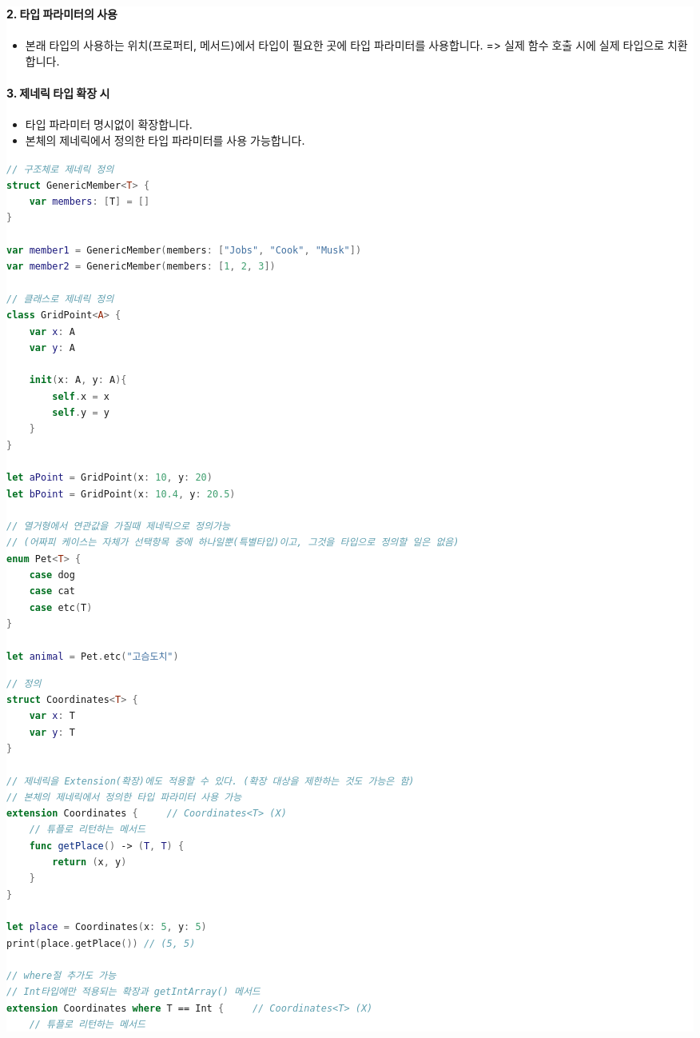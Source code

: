 #### 2. 타입 파라미터의 사용

- 본래 타입의 사용하는 위치(프로퍼티, 메서드)에서 타입이 필요한 곳에 타입 파라미터를 사용합니다. => 실제 함수 호출 시에 실제 타입으로 치환합니다.

#### 3. 제네릭 타입 확장 시

- 타입 파라미터 명시없이 확장합니다.
- 본체의 제네릭에서 정의한 타입 파라미터를 사용 가능합니다.

```swift
// 구조체로 제네릭 정의
struct GenericMember<T> {
    var members: [T] = []
}

var member1 = GenericMember(members: ["Jobs", "Cook", "Musk"])
var member2 = GenericMember(members: [1, 2, 3])

// 클래스로 제네릭 정의
class GridPoint<A> {
    var x: A
    var y: A
    
    init(x: A, y: A){
        self.x = x
        self.y = y
    }
}

let aPoint = GridPoint(x: 10, y: 20)
let bPoint = GridPoint(x: 10.4, y: 20.5)

// 열거형에서 연관값을 가질때 제네릭으로 정의가능
// (어짜피 케이스는 자체가 선택항목 중에 하나일뿐(특별타입)이고, 그것을 타입으로 정의할 일은 없음)
enum Pet<T> {
    case dog
    case cat
    case etc(T)
}

let animal = Pet.etc("고슴도치")
```

```swift
// 정의
struct Coordinates<T> {
    var x: T
    var y: T
}

// 제네릭을 Extension(확장)에도 적용할 수 있다. (확장 대상을 제한하는 것도 가능은 함)
// 본체의 제네릭에서 정의한 타입 파라미터 사용 가능
extension Coordinates {     // Coordinates<T> (X)
    // 튜플로 리턴하는 메서드
    func getPlace() -> (T, T) {
        return (x, y)
    }
}

let place = Coordinates(x: 5, y: 5)
print(place.getPlace()) // (5, 5)

// where절 추가도 가능
// Int타입에만 적용되는 확장과 getIntArray() 메서드
extension Coordinates where T == Int {     // Coordinates<T> (X)
    // 튜플로 리턴하는 메서드
```